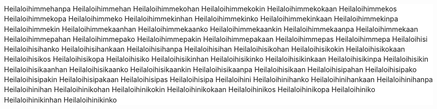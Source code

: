 Heilaloihimmehanpa
Heilaloihimmehan
Heilaloihimmekohan
Heilaloihimmekokin
Heilaloihimmekokaan
Heilaloihimmekos
Heilaloihimmekopa
Heilaloihimmeko
Heilaloihimmekinhan
Heilaloihimmekinko
Heilaloihimmekinkaan
Heilaloihimmekinpa
Heilaloihimmekin
Heilaloihimmekaanhan
Heilaloihimmekaanko
Heilaloihimmekaankin
Heilaloihimmekaanpa
Heilaloihimmekaan
Heilaloihimmepahan
Heilaloihimmepako
Heilaloihimmepakin
Heilaloihimmepakaan
Heilaloihimmepas
Heilaloihimmepa
Heilaloihisi
Heilaloihisihanko
Heilaloihisihankaan
Heilaloihisihanpa
Heilaloihisihan
Heilaloihisikohan
Heilaloihisikokin
Heilaloihisikokaan
Heilaloihisikos
Heilaloihisikopa
Heilaloihisiko
Heilaloihisikinhan
Heilaloihisikinko
Heilaloihisikinkaan
Heilaloihisikinpa
Heilaloihisikin
Heilaloihisikaanhan
Heilaloihisikaanko
Heilaloihisikaankin
Heilaloihisikaanpa
Heilaloihisikaan
Heilaloihisipahan
Heilaloihisipako
Heilaloihisipakin
Heilaloihisipakaan
Heilaloihisipas
Heilaloihisipa
Heilaloihini
Heilaloihinihanko
Heilaloihinihankaan
Heilaloihinihanpa
Heilaloihinihan
Heilaloihinikohan
Heilaloihinikokin
Heilaloihinikokaan
Heilaloihinikos
Heilaloihinikopa
Heilaloihiniko
Heilaloihinikinhan
Heilaloihinikinko